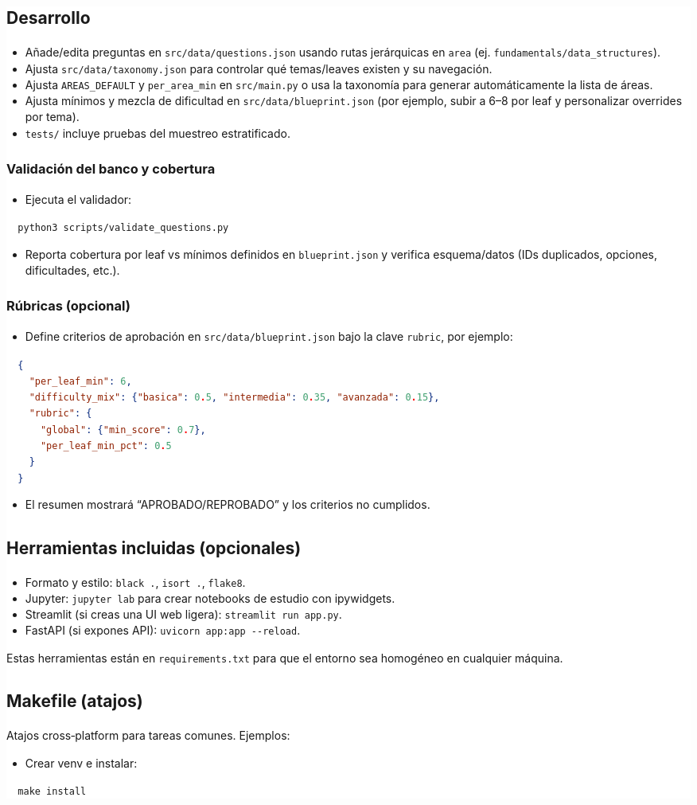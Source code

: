 
## Desarrollo
- Añade/edita preguntas en `src/data/questions.json` usando rutas jerárquicas en `area` (ej. `fundamentals/data_structures`).
- Ajusta `src/data/taxonomy.json` para controlar qué temas/leaves existen y su navegación.
- Ajusta `AREAS_DEFAULT` y `per_area_min` en `src/main.py` o usa la taxonomía para generar automáticamente la lista de áreas.
- Ajusta mínimos y mezcla de dificultad en `src/data/blueprint.json` (por ejemplo, subir a 6–8 por leaf y personalizar overrides por tema).
- `tests/` incluye pruebas del muestreo estratificado.

### Validación del banco y cobertura
- Ejecuta el validador:

```shell
  python3 scripts/validate_questions.py
```

- Reporta cobertura por leaf vs mínimos definidos en `blueprint.json` y verifica esquema/datos (IDs duplicados, opciones, dificultades, etc.).

### Rúbricas (opcional)
- Define criterios de aprobación en `src/data/blueprint.json` bajo la clave `rubric`, por ejemplo:

```json
  {
    "per_leaf_min": 6,
    "difficulty_mix": {"basica": 0.5, "intermedia": 0.35, "avanzada": 0.15},
    "rubric": {
      "global": {"min_score": 0.7},
      "per_leaf_min_pct": 0.5
    }
  }
```

- El resumen mostrará “APROBADO/REPROBADO” y los criterios no cumplidos.

## Herramientas incluidas (opcionales)
- Formato y estilo: `black .`, `isort .`, `flake8`.
- Jupyter: `jupyter lab` para crear notebooks de estudio con ipywidgets.
- Streamlit (si creas una UI web ligera): `streamlit run app.py`.
- FastAPI (si expones API): `uvicorn app:app --reload`.

Estas herramientas están en `requirements.txt` para que el entorno sea homogéneo en cualquier máquina.

## Makefile (atajos)
Atajos cross‑platform para tareas comunes. Ejemplos:

- Crear venv e instalar:

```shell
  make install
```
